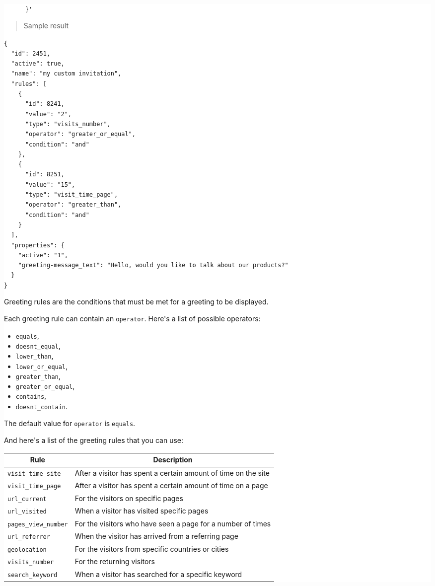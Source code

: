 ```shell
      }'
```

> Sample result

```json-doc
{
  "id": 2451,
  "active": true,
  "name": "my custom invitation",
  "rules": [
    {
      "id": 8241,
      "value": "2",
      "type": "visits_number",
      "operator": "greater_or_equal",
      "condition": "and"
    },
    {
      "id": 8251,
      "value": "15",
      "type": "visit_time_page",
      "operator": "greater_than",
      "condition": "and"
    }
  ],
  "properties": {
    "active": "1",
    "greeting-message_text": "Hello, would you like to talk about our products?"
  }
}
```

Greeting rules are the conditions that must be met for a greeting to be displayed.

Each greeting rule can contain an `operator`. Here's a list of possible operators:

* `equals`, 
* `doesnt_equal`, 
* `lower_than`, 
* `lower_or_equal`, 
* `greater_than`, 
* `greater_or_equal`, 
* `contains`, 
* `doesnt_contain`.

The default value for `operator` is `equals`.

And here's a list of the greeting rules that you can use:

| Rule | Description |
|---------|--------------------|
| `visit_time_site` | After a visitor has spent a certain amount of time on the site |
| `visit_time_page` | After a visitor has spent a certain amount of time on a page |
| `url_current` | For the visitors on specific pages |
| `url_visited` | When a visitor has visited specific pages |
| `pages_view_number` | For the visitors who have seen a page for a number of times |
| `url_referrer` | When the visitor has arrived from a referring page |
| `geolocation` | For the visitors from specific countries or cities |
| `visits_number` | For the returning visitors |
| `search_keyword` | When a visitor has searched for a specific keyword |